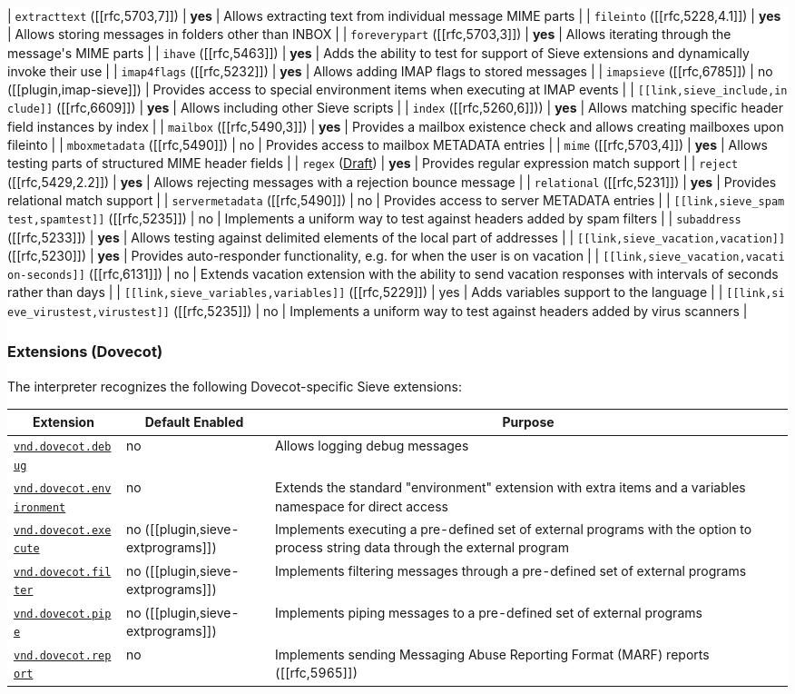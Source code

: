 | `extracttext` ([[rfc,5703,7]]) | **yes** | Allows extracting text from individual message MIME parts |
| `fileinto` ([[rfc,5228,4.1]]) | **yes** | Allows storing messages in folders other than INBOX |
| `foreverypart` ([[rfc,5703,3]]) | **yes** | Allows iterating through the message's MIME parts |
| `ihave` ([[rfc,5463]]) | **yes** | Adds the ability to test for support of Sieve extensions and dynamically invoke their use |
| `imap4flags` ([[rfc,5232]]) | **yes** | Allows adding IMAP flags to stored messages |
| `imapsieve` ([[rfc,6785]]) | no ([[plugin,imap-sieve]]) | Provides access to special environment items when executing at IMAP events |
| <code>[[link,sieve_include,include]]</code> ([[rfc,6609]]) | **yes** | Allows including other Sieve scripts |
| `index` ([[rfc,5260,6]])) | **yes** | Allows matching specific header field instances by index |
| `mailbox` ([[rfc,5490,3]]) | **yes** | Provides a mailbox existence check and allows creating mailboxes upon fileinto |
| `mboxmetadata` ([[rfc,5490]]) | no | Provides access to mailbox METADATA entries |
| `mime` ([[rfc,5703,4]]) | **yes** | Allows testing parts of structured MIME header fields |
| `regex` ([Draft](https://tools.ietf.org/html/draft-murchison-sieve-regex-08)) | **yes** | Provides regular expression match support |
| `reject` ([[rfc,5429,2.2]]) | **yes** | Allows rejecting messages with a rejection bounce message |
| `relational` ([[rfc,5231]]) | **yes** | Provides relational match support |
| `servermetadata` ([[rfc,5490]]) | no | Provides access to server METADATA entries |
| <code>[[link,sieve_spamtest,spamtest]]</code> ([[rfc,5235]]) | no | Implements a uniform way to test against headers added by spam filters |
| `subaddress` ([[rfc,5233]]) | **yes** | Allows testing against delimited elements of the local part of addresses |
| <code>[[link,sieve_vacation,vacation]]</code> ([[rfc,5230]]) | **yes** | Provides auto-responder functionality, e.g. for when the user is on vacation |
| <code>[[link,sieve_vacation,vacation-seconds]]</code> ([[rfc,6131]]) | no | Extends vacation extension with the ability to send vacation responses with intervals of seconds rather than days |
| <code>[[link,sieve_variables,variables]]</code> ([[rfc,5229]]) | yes | Adds variables support to the language |
| <code>[[link,sieve_virustest,virustest]]</code> ([[rfc,5235]]) | no | Implements a uniform way to test against headers added by virus scanners |

### Extensions (Dovecot)

The interpreter recognizes the following Dovecot-specific Sieve extensions:

| Extension | Default Enabled | Purpose |
| --------- | --------------- | ------- |
| [`vnd.dovecot.debug`](https://raw.githubusercontent.com/dovecot/pigeonhole/main/doc/rfc/spec-bosch-sieve-debug.txt) | no | Allows logging debug messages |
| [`vnd.dovecot.environment`](https://raw.githubusercontent.com/dovecot/pigeonhole/main/doc/rfc/spec-bosch-sieve-dovecot-environment.txt) | no | Extends the standard "environment" extension with extra items and a variables namespace for direct access |
| [`vnd.dovecot.execute`](https://raw.githubusercontent.com/dovecot/pigeonhole/main/doc/rfc/spec-bosch-sieve-extprograms.txt) | no ([[plugin,sieve-extprograms]]) | Implements executing a pre-defined set of external programs with the option to process string data through the external program |
| [`vnd.dovecot.filter`](https://raw.githubusercontent.com/dovecot/pigeonhole/main/doc/rfc/spec-bosch-sieve-extprograms.txt) | no ([[plugin,sieve-extprograms]]) | Implements filtering messages through a pre-defined set of external programs |
| [`vnd.dovecot.pipe`](https://raw.githubusercontent.com/dovecot/pigeonhole/main/doc/rfc/spec-bosch-sieve-extprograms.txt) | no ([[plugin,sieve-extprograms]]) | Implements piping messages to a pre-defined set of external programs |
| [`vnd.dovecot.report`](https://raw.githubusercontent.com/dovecot/pigeonhole/main/doc/rfc/spec-bosch-sieve-report.txt) | no | Implements sending Messaging Abuse Reporting Format (MARF) reports ([[rfc,5965]]) |
